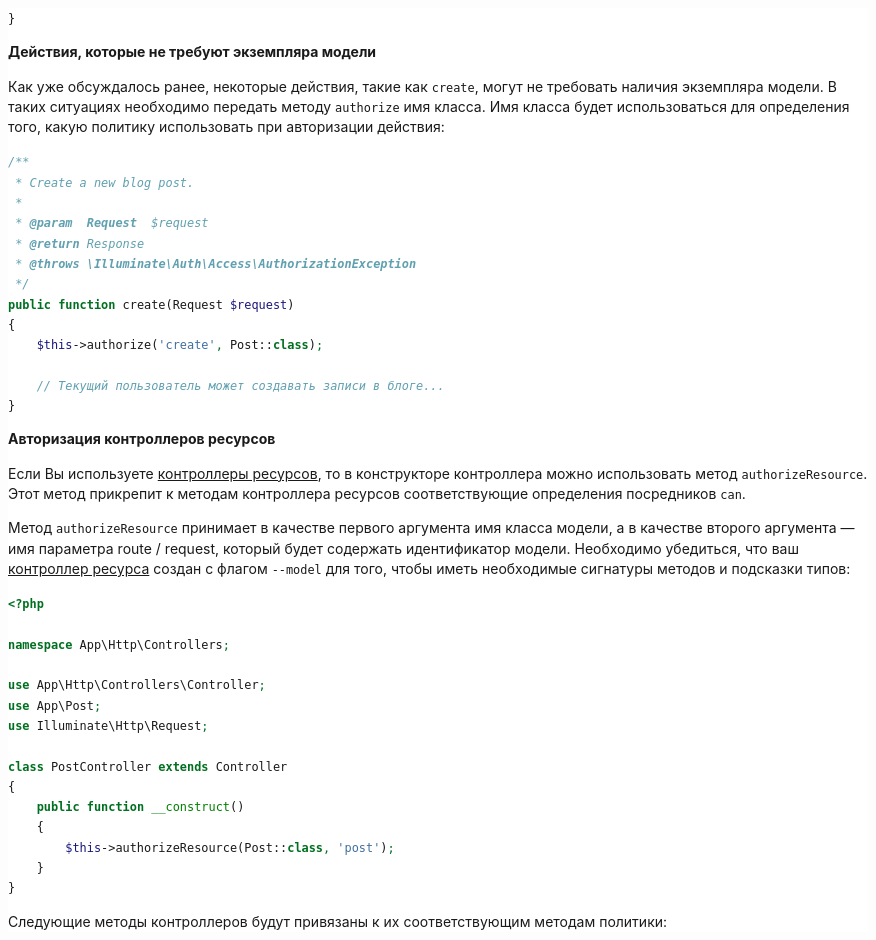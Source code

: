 ```php
}
```

**Действия, которые не требуют экземпляра модели**

Как уже обсуждалось ранее, некоторые действия, такие как `create`, могут не требовать наличия экземпляра модели. В таких ситуациях необходимо передать методу `authorize` имя класса. Имя класса будет использоваться для определения того, какую политику использовать при авторизации действия:

```php
/**
 * Create a new blog post.
 *
 * @param  Request  $request
 * @return Response
 * @throws \Illuminate\Auth\Access\AuthorizationException
 */
public function create(Request $request)
{
    $this->authorize('create', Post::class);

    // Текущий пользователь может создавать записи в блоге...
}
```

**Авторизация контроллеров ресурсов**

Если Вы используете [контроллеры ресурсов](../the-basics/controllers.md#resource-контроллеры), то в конструкторе контроллера можно использовать метод `authorizeResource`. Этот метод прикрепит к методам контроллера ресурсов соответствующие определения посредников `can`.

Метод `authorizeResource` принимает в качестве первого аргумента имя класса модели, а в качестве второго аргумента — имя параметра route / request, который будет содержать идентификатор модели. Необходимо убедиться, что ваш [контроллер ресурса](../the-basics/controllers.md#resource-контроллеры) создан с флагом `--model` для того, чтобы иметь необходимые сигнатуры методов и подсказки типов:

```php
<?php

namespace App\Http\Controllers;

use App\Http\Controllers\Controller;
use App\Post;
use Illuminate\Http\Request;

class PostController extends Controller
{
    public function __construct()
    {
        $this->authorizeResource(Post::class, 'post');
    }
}
```

Следующие методы контроллеров будут привязаны к их соответствующим методам политики:
